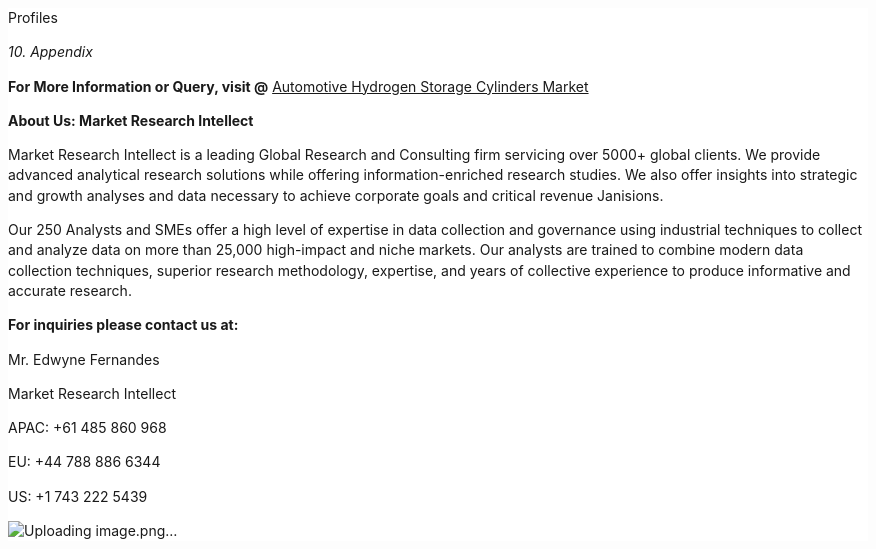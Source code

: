 Profiles</span></em></p><p><em><span class="font-[700]">10. Appendix</span></em></p><p><span class="font-[700]"><strong>For More Information or Query, visit&nbsp;@</strong>&nbsp;</span><span class="font-[700]"><a href="https://www.marketresearchintellect.com/product/automotive-hydrogen-storage-cylinders-market/?utm_source=Linkedin&utm_medium=864" target="_blank" data-tracking-control-name="article-ssr-frontend-pulse_little-text-block" data-tracking-will-navigate="" data-test-link="">Automotive Hydrogen Storage Cylinders Market</a></span></p><p><strong><span class="font-[700]">About Us: Market Research Intellect</span></strong></p><p><span class="">Market Research Intellect is a leading Global Research and Consulting firm servicing over 5000+ global clients. We provide advanced analytical research solutions while offering information-enriched research studies.&nbsp;</span>We also offer insights into strategic and growth analyses and data necessary to achieve corporate goals and critical revenue Janisions.</p><p><span class="">Our 250 Analysts and SMEs offer a high level of expertise in data collection and governance using industrial techniques to collect and analyze data on more than 25,000 high-impact and niche markets. Our analysts are trained to combine modern data collection techniques, superior research methodology, expertise, and years of collective experience to produce informative and accurate research.</span></p><p><strong>For inquiries please contact us at:</strong></p><p>Mr. Edwyne Fernandes</p><p>Market Research Intellect</p><p>APAC: +61 485 860 968</p><p>EU: +44 788 886 6344</p><p>US: +1 743 222 5439</p>
![Uploading image.png…]()
